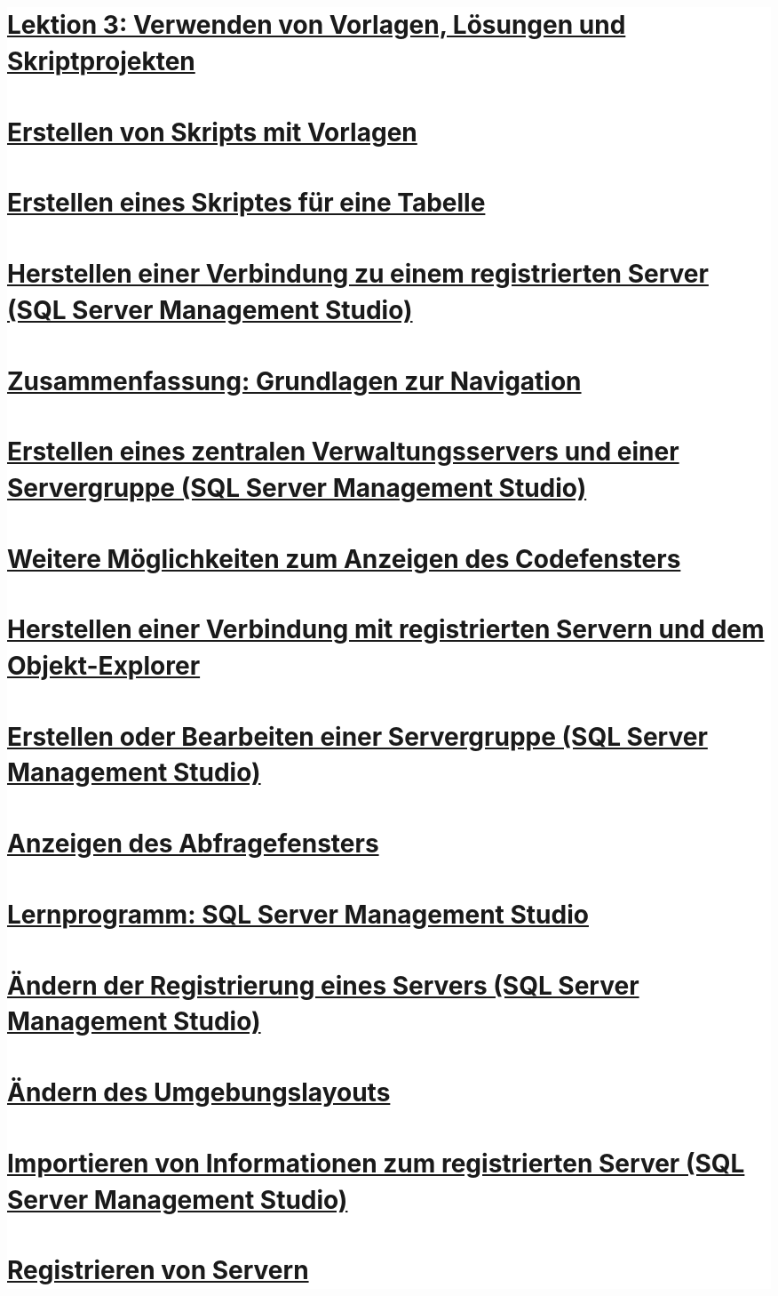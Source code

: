 # [Lektion 3: Verwenden von Vorlagen, Lösungen und Skriptprojekten](lesson-3-working-with-templates-solutions-and-script-projects.md)
# [Erstellen von Skripts mit Vorlagen](create-scripts-using-templates.md)
# [Erstellen eines Skriptes für eine Tabelle](script-a-table.md)
# [Herstellen einer Verbindung zu einem registrierten Server (SQL Server Management Studio)](connect-to-a-registered-server-sql-server-management-studio.md)
# [Zusammenfassung: Grundlagen zur Navigation](summary-basic-navigation.md)
# [Erstellen eines zentralen Verwaltungsservers und einer Servergruppe (SQL Server Management Studio)](create-a-central-management-server-and-server-group.md)
# [Weitere Möglichkeiten zum Anzeigen des Codefensters](other-ways-of-viewing-the-code-window.md)
# [Herstellen einer Verbindung mit registrierten Servern und dem Objekt-Explorer](connect-with-registered-servers-and-object-explorer.md)
# [Erstellen oder Bearbeiten einer Servergruppe (SQL Server Management Studio)](create-or-edit-a-server-group-sql-server-management-studio.md)
# [Anzeigen des Abfragefensters](display-the-query-window.md)
# [Lernprogramm: SQL Server Management Studio](tutorial-sql-server-management-studio.md)
# [Ändern der Registrierung eines Servers (SQL Server Management Studio)](change-a-server-s-registration-sql-server-management-studio.md)
# [Ändern des Umgebungslayouts](change-the-environment-layout.md)
# [Importieren von Informationen zum registrierten Server (SQL Server Management Studio)](import-registered-server-information-sql-server-management-studio.md)
# [Registrieren von Servern](register-servers.md)
